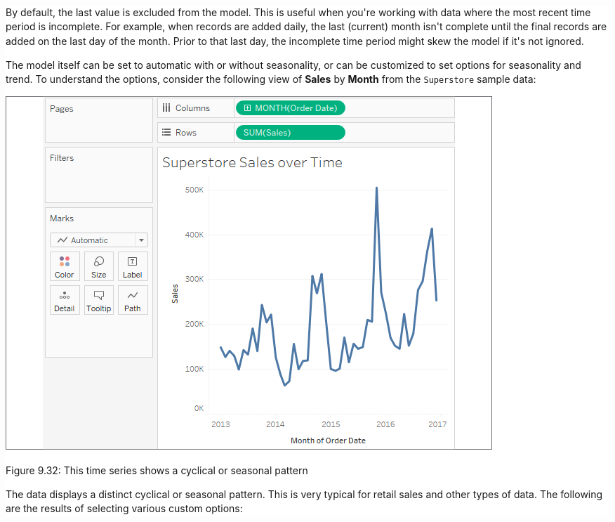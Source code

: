 
By default, the last value is excluded from the model. This is useful
when you\'re working with data where the most recent time period is
incomplete. For example, when records are added daily, the last
(current) month isn\'t complete until the final records are added on the
last day of the month. Prior to that last day, the incomplete time
period might skew the model if it\'s not ignored.

The model itself can be set to automatic with or without seasonality, or
can be customized to set options for seasonality and trend. To
understand the options, consider the following
view of **Sales** by
**Month** from the `Superstore` sample data:

![](./images/B16021_09_32.png)

Figure 9.32: This time series shows a cyclical or seasonal pattern

The data displays a distinct cyclical or seasonal pattern. This is very
typical for retail sales and other types of data. The following are the
results of selecting various custom options:

